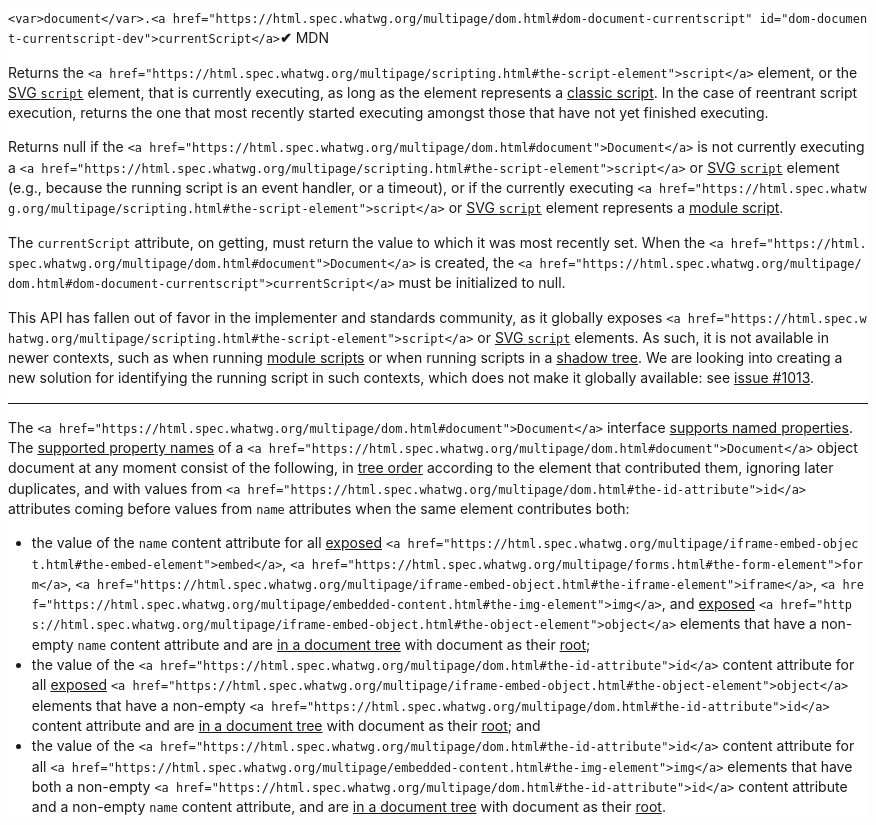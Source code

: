 
`<var>document</var>.<a href="https://html.spec.whatwg.org/multipage/dom.html#dom-document-currentscript" id="dom-document-currentscript-dev">currentScript</a>`**✔** MDN

Returns the `<a href="https://html.spec.whatwg.org/multipage/scripting.html#the-script-element">script</a>` element, or the [SVG `script`](https://svgwg.org/svg2-draft/interact.html#ScriptElement) element, that is currently executing, as long as the element represents a [classic script](https://html.spec.whatwg.org/multipage/webappapis.html#classic-script). In the case of reentrant script execution, returns the one that most recently started executing amongst those that have not yet finished executing.

Returns null if the `<a href="https://html.spec.whatwg.org/multipage/dom.html#document">Document</a>` is not currently executing a `<a href="https://html.spec.whatwg.org/multipage/scripting.html#the-script-element">script</a>` or [SVG `script`](https://svgwg.org/svg2-draft/interact.html#ScriptElement) element (e.g., because the running script is an event handler, or a timeout), or if the currently executing `<a href="https://html.spec.whatwg.org/multipage/scripting.html#the-script-element">script</a>` or [SVG `script`](https://svgwg.org/svg2-draft/interact.html#ScriptElement) element represents a [module script](https://html.spec.whatwg.org/multipage/webappapis.html#module-script).

The `currentScript` attribute, on getting, must return the value to which it was most recently set. When the `<a href="https://html.spec.whatwg.org/multipage/dom.html#document">Document</a>` is created, the `<a href="https://html.spec.whatwg.org/multipage/dom.html#dom-document-currentscript">currentScript</a>` must be initialized to null.

This API has fallen out of favor in the implementer and standards community, as it globally exposes `<a href="https://html.spec.whatwg.org/multipage/scripting.html#the-script-element">script</a>` or [SVG `script`](https://svgwg.org/svg2-draft/interact.html#ScriptElement) elements. As such, it is not available in newer contexts, such as when running [module scripts](https://html.spec.whatwg.org/multipage/webappapis.html#module-script) or when running scripts in a [shadow tree](https://dom.spec.whatwg.org/#concept-shadow-tree). We are looking into creating a new solution for identifying the running script in such contexts, which does not make it globally available: see [issue #1013](https://github.com/whatwg/html/issues/1013).

---

The `<a href="https://html.spec.whatwg.org/multipage/dom.html#document">Document</a>` interface [supports named properties](https://webidl.spec.whatwg.org/#dfn-support-named-properties). The [supported property names](https://webidl.spec.whatwg.org/#dfn-supported-property-names) of a `<a href="https://html.spec.whatwg.org/multipage/dom.html#document">Document</a>` object document at any moment consist of the following, in [tree order](https://dom.spec.whatwg.org/#concept-tree-order) according to the element that contributed them, ignoring later duplicates, and with values from `<a href="https://html.spec.whatwg.org/multipage/dom.html#the-id-attribute">id</a>` attributes coming before values from `name` attributes when the same element contributes both:

* the value of the `name` content attribute for all [exposed](https://html.spec.whatwg.org/multipage/dom.html#exposed) `<a href="https://html.spec.whatwg.org/multipage/iframe-embed-object.html#the-embed-element">embed</a>`, `<a href="https://html.spec.whatwg.org/multipage/forms.html#the-form-element">form</a>`, `<a href="https://html.spec.whatwg.org/multipage/iframe-embed-object.html#the-iframe-element">iframe</a>`, `<a href="https://html.spec.whatwg.org/multipage/embedded-content.html#the-img-element">img</a>`, and [exposed](https://html.spec.whatwg.org/multipage/dom.html#exposed) `<a href="https://html.spec.whatwg.org/multipage/iframe-embed-object.html#the-object-element">object</a>` elements that have a non-empty `name` content attribute and are [in a document tree](https://dom.spec.whatwg.org/#in-a-document-tree) with document as their [root](https://dom.spec.whatwg.org/#concept-tree-root);
* the value of the `<a href="https://html.spec.whatwg.org/multipage/dom.html#the-id-attribute">id</a>` content attribute for all [exposed](https://html.spec.whatwg.org/multipage/dom.html#exposed) `<a href="https://html.spec.whatwg.org/multipage/iframe-embed-object.html#the-object-element">object</a>` elements that have a non-empty `<a href="https://html.spec.whatwg.org/multipage/dom.html#the-id-attribute">id</a>` content attribute and are [in a document tree](https://dom.spec.whatwg.org/#in-a-document-tree) with document as their [root](https://dom.spec.whatwg.org/#concept-tree-root); and
* the value of the `<a href="https://html.spec.whatwg.org/multipage/dom.html#the-id-attribute">id</a>` content attribute for all `<a href="https://html.spec.whatwg.org/multipage/embedded-content.html#the-img-element">img</a>` elements that have both a non-empty `<a href="https://html.spec.whatwg.org/multipage/dom.html#the-id-attribute">id</a>` content attribute and a non-empty `name` content attribute, and are [in a document tree](https://dom.spec.whatwg.org/#in-a-document-tree) with document as their [root](https://dom.spec.whatwg.org/#concept-tree-root).
